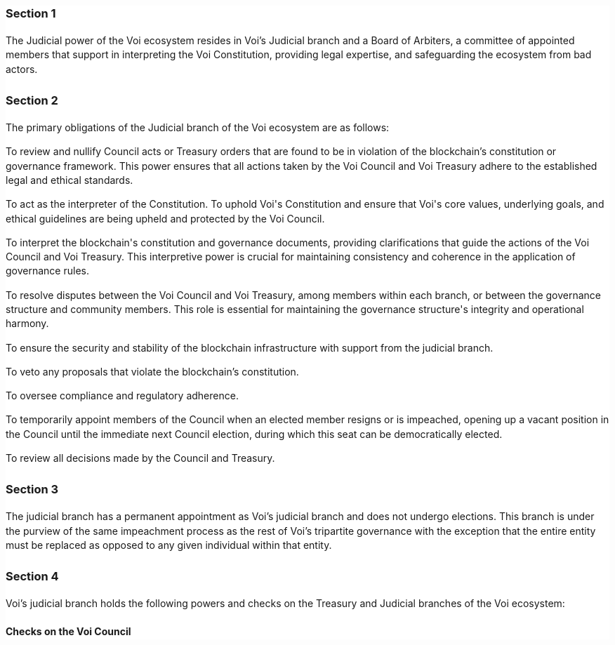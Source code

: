 
### Section 1

The Judicial power of the Voi ecosystem resides in Voi’s Judicial branch and a Board of Arbiters, a committee of appointed members that support in interpreting the Voi Constitution, providing legal expertise, and safeguarding the ecosystem from bad actors. 


### Section 2

The primary obligations of the Judicial branch of the Voi ecosystem are as follows: 

To review and nullify Council acts or Treasury orders that are found to be in violation of the blockchain’s constitution or governance framework. This power ensures that all actions taken by the Voi Council and Voi Treasury adhere to the established legal and ethical standards.

To act as the interpreter of the Constitution. To uphold Voi's Constitution and ensure that Voi's core values, underlying goals, and ethical guidelines are being upheld and protected by the Voi Council. 

To interpret the blockchain's constitution and governance documents, providing clarifications that guide the actions of the Voi Council and Voi Treasury. This interpretive power is crucial for maintaining consistency and coherence in the application of governance rules.

To resolve disputes between the Voi Council and Voi Treasury, among members within each branch, or between the governance structure and community members. This role is essential for maintaining the governance structure's integrity and operational harmony.

To ensure the security and stability of the blockchain infrastructure with support from the judicial branch. 

To veto any proposals that violate the blockchain’s constitution.

To oversee compliance and regulatory adherence. 

To temporarily appoint members of the Council when an elected member resigns or is impeached, opening up a vacant position in the Council until the immediate next Council election, during which this seat can be democratically elected. 

To review all decisions made by the Council and Treasury.


### Section 3 

The judicial branch has a permanent appointment as Voi’s judicial branch and does not undergo elections. This branch is under the purview of the same impeachment process as the rest of Voi’s tripartite governance with the exception that the entire entity must be replaced as opposed to any given individual within that entity. 


### Section 4

Voi’s judicial branch holds the following powers and checks on the Treasury and Judicial branches of the Voi ecosystem:


#### Checks on the Voi Council
